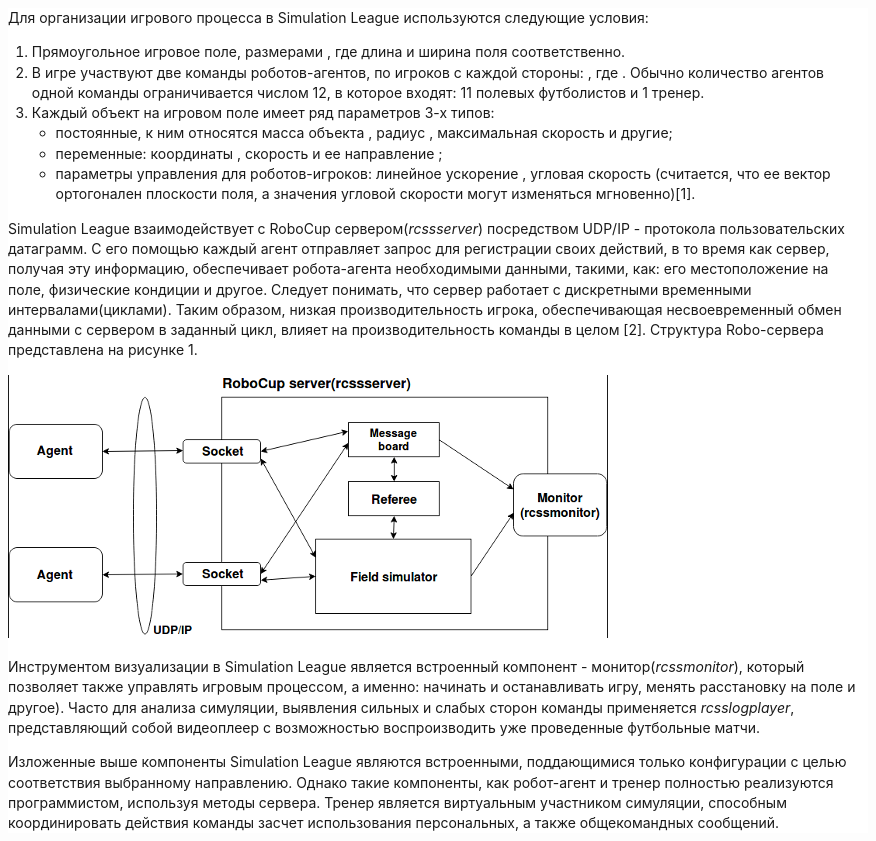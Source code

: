 Для организации игрового процесса в Simulation League используются следующие условия:

1. Прямоугольное игровое поле, размерами ![L\times W](https://latex.codecogs.com/gif.latex?%5Cinline%20L%5Ctimes%20W), где ![L, W](https://latex.codecogs.com/gif.latex?%5Cinline%20L%2C%20W) длина и ширина поля соответственно.
2. В игре участвуют две команды роботов-агентов, по ![N](https://latex.codecogs.com/gif.latex?%5Cinline%20N) игроков с каждой стороны: ![B = \left \{ B_{j} \right \}, C = \left \{ C_{j} \right \}](https://latex.codecogs.com/gif.latex?%5Cinline%20B%20%3D%20%5Cleft%20%5C%7B%20B_%7Bj%7D%20%5Cright%20%5C%7D%2C%20C%20%3D%20%5Cleft%20%5C%7B%20C_%7Bj%7D%20%5Cright%20%5C%7D), где ![j = \overline{1,N}](https://latex.codecogs.com/gif.latex?%5Cinline%20j%20%3D%20%5Coverline%7B1%2CN%7D). Обычно количество агентов одной команды ограничивается числом 12, в которое входят: 11 полевых футболистов и 1 тренер.
3. Каждый объект на игровом поле имеет ряд параметров 3-х типов:
    * постоянные, к ним относятся масса объекта ![m](https://latex.codecogs.com/gif.latex?%5Cinline%20m), радиуc ![r](https://latex.codecogs.com/gif.latex?%5Cinline%20r), максимальная скорость ![V_{max}](https://latex.codecogs.com/gif.latex?%5Cinline%20V_%7Bmax%7D) и другие;
    * переменные: координаты ![(x,y)](https://latex.codecogs.com/gif.latex?%5Cinline%20%28x%2Cy%29), скорость ![V](https://latex.codecogs.com/gif.latex?%5Cinline%20V) и еe направление ![\varphi ](https://latex.codecogs.com/gif.latex?%5Cinline%20%5Cvarphi);
    * параметры управления для роботов-игроков: линейное ускорение ![a](https://latex.codecogs.com/gif.latex?%5Cinline%20a), угловая скорость ![\omega](https://latex.codecogs.com/gif.latex?%5Cinline%20%5Comega) (считается, что еe вектор ортогонален плоскости поля, а значения угловой скорости могут изменяться мгновенно)[1].

Simulation League взаимодействует с RoboCup сервером(*rcssserver*) посредством UDP/IP - протокола пользовательских датаграмм. С его помощью каждый агент отправляет запрос для регистрации своих действий, в то время как сервер, получая эту информацию, обеспечивает робота-агента необходимыми данными, такими, как: его местоположение на поле, физические кондиции и другое. Следует понимать, что сервер работает с дискретными временными интервалами(циклами). Таким образом, низкая производительность игрока, обеспечивающая несвоевременный обмен данными с сервером в заданный цикл, влияет на производительность команды в целом [2]. Структура Robo-сервера представлена на рисунке 1.  

![Рисунок 1 - Структура rcssserver](images/rcssserver.png)

Инструментом визуализации в Simulation League является встроенный компонент - монитор(*rcssmonitor*), который позволяет также управлять игровым процессом, а именно: начинать и останавливать игру, менять расстановку на поле и другое). Часто для анализа симуляции, выявления сильных и слабых сторон команды применяется *rcsslogplayer*, представляющий собой видеоплеер с возможностью воспроизводить уже проведенные футбольные матчи.

Изложенные выше компоненты Simulation League являются встроенными, поддающимися только конфигурации с целью соответствия выбранному направлению. Однако такие компоненты, как робот-агент и тренер полностью реализуются программистом, используя методы сервера. Тренер является виртуальным участником симуляции, способным координировать действия команды засчет использования персональных, а также общекомандных сообщений. 
